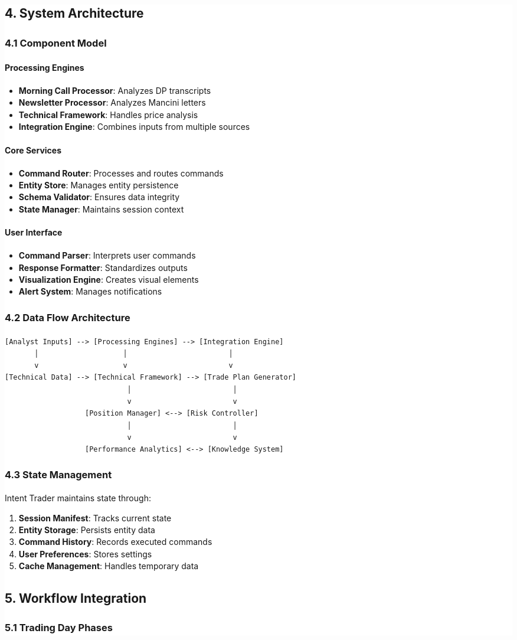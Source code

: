## 4. System Architecture

### 4.1 Component Model

#### Processing Engines
- **Morning Call Processor**: Analyzes DP transcripts
- **Newsletter Processor**: Analyzes Mancini letters
- **Technical Framework**: Handles price analysis
- **Integration Engine**: Combines inputs from multiple sources

#### Core Services
- **Command Router**: Processes and routes commands
- **Entity Store**: Manages entity persistence
- **Schema Validator**: Ensures data integrity
- **State Manager**: Maintains session context

#### User Interface
- **Command Parser**: Interprets user commands
- **Response Formatter**: Standardizes outputs
- **Visualization Engine**: Creates visual elements
- **Alert System**: Manages notifications

### 4.2 Data Flow Architecture

```
[Analyst Inputs] --> [Processing Engines] --> [Integration Engine]
       │                    │                        │
       v                    v                        v
[Technical Data] --> [Technical Framework] --> [Trade Plan Generator]
                             │                        │
                             v                        v
                   [Position Manager] <--> [Risk Controller]
                             │                        │
                             v                        v
                   [Performance Analytics] <--> [Knowledge System]
```

### 4.3 State Management

Intent Trader maintains state through:

1. **Session Manifest**: Tracks current state
2. **Entity Storage**: Persists entity data
3. **Command History**: Records executed commands
4. **User Preferences**: Stores settings
5. **Cache Management**: Handles temporary data

## 5. Workflow Integration

### 5.1 Trading Day Phases
